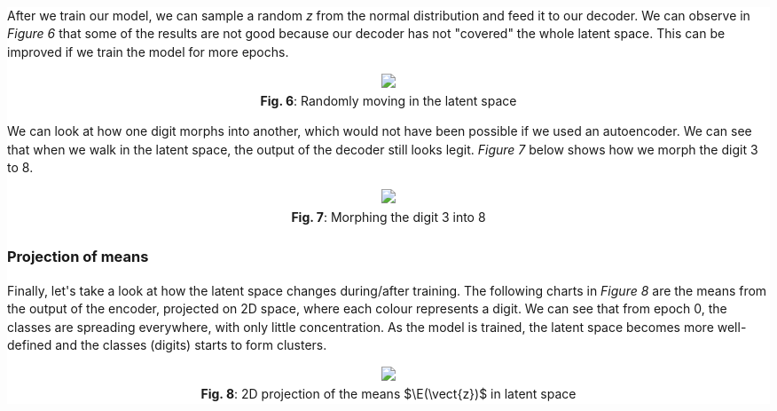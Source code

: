 After we train our model, we can sample a random $z$ from the normal distribution and feed it to our decoder. We can observe in *Figure 6* that some of the results are not good because our decoder has not "covered" the whole latent space. This can be improved if we train the model for more epochs.

<center>
<img src="{{site.baseurl}}/images/week08/08-3/fig_6.png" /><br>
<b>Fig. 6</b>: Randomly moving in the latent space
</center>

We can look at how one digit morphs into another, which would not have been possible if we used an autoencoder. We can see that when we walk in the latent space, the output of the decoder still looks legit. *Figure 7* below shows how we morph the digit $3$ to $8$.

<center>
<img src="{{site.baseurl}}/images/week08/08-3/fig_7.png" /><br>
<b>Fig. 7</b>: Morphing the digit 3 into 8
</center>


### Projection of means

Finally, let's take a look at how the latent space changes during/after training. The following charts in *Figure 8* are the means from the output of the encoder, projected on 2D space, where each colour represents a digit. We can see that from epoch 0, the classes are spreading everywhere, with only little concentration. As the model is trained, the latent space becomes more well-defined and the classes (digits) starts to form clusters.

<center>
<img src="{{site.baseurl}}/images/week08/08-3/fig_8.png" /><br>
<b>Fig. 8</b>: 2D projection of the means $\E(\vect{z})$ in latent space
</center>
